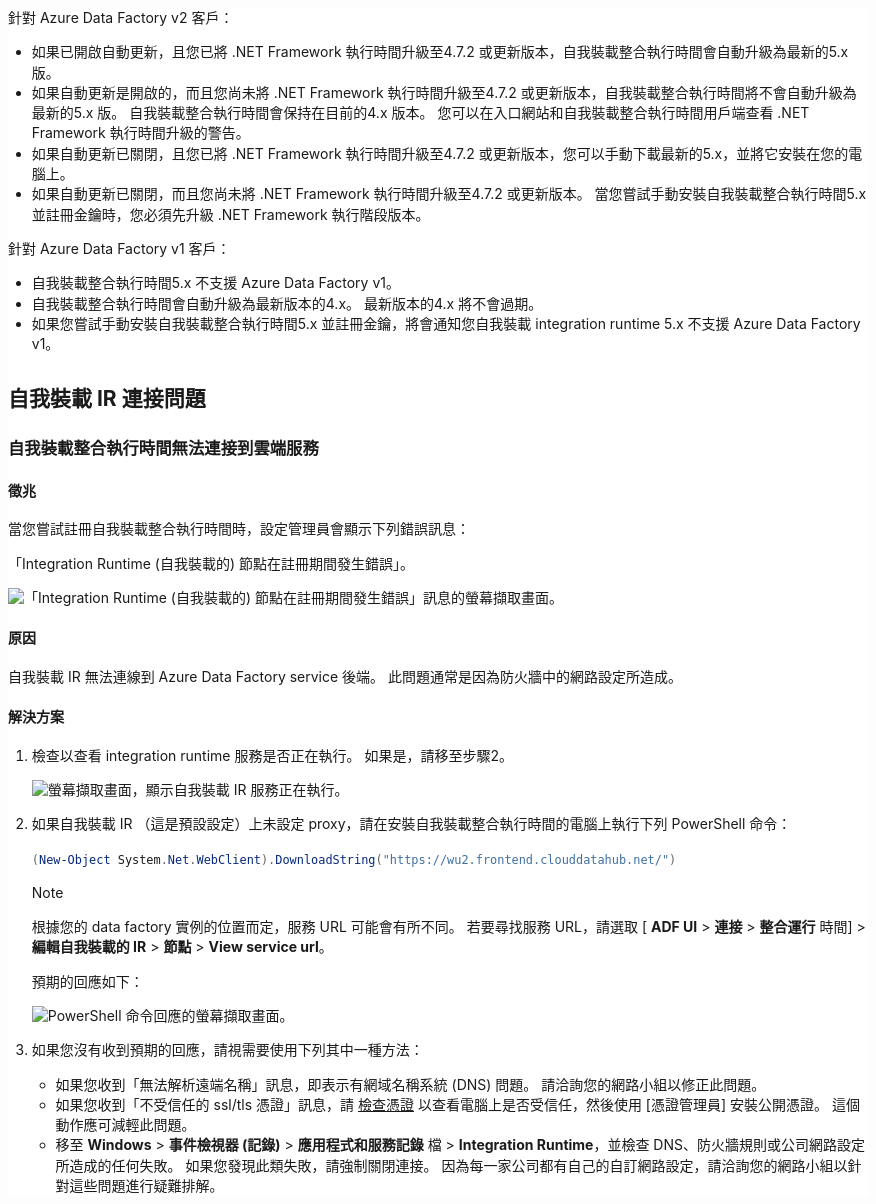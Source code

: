 針對 Azure Data Factory v2 客戶：
- 如果已開啟自動更新，且您已將 .NET Framework 執行時間升級至4.7.2 或更新版本，自我裝載整合執行時間會自動升級為最新的5.x 版。
- 如果自動更新是開啟的，而且您尚未將 .NET Framework 執行時間升級至4.7.2 或更新版本，自我裝載整合執行時間將不會自動升級為最新的5.x 版。 自我裝載整合執行時間會保持在目前的4.x 版本。 您可以在入口網站和自我裝載整合執行時間用戶端查看 .NET Framework 執行時間升級的警告。
- 如果自動更新已關閉，且您已將 .NET Framework 執行時間升級至4.7.2 或更新版本，您可以手動下載最新的5.x，並將它安裝在您的電腦上。
- 如果自動更新已關閉，而且您尚未將 .NET Framework 執行時間升級至4.7.2 或更新版本。 當您嘗試手動安裝自我裝載整合執行時間5.x 並註冊金鑰時，您必須先升級 .NET Framework 執行階段版本。


針對 Azure Data Factory v1 客戶：
- 自我裝載整合執行時間5.x 不支援 Azure Data Factory v1。
- 自我裝載整合執行時間會自動升級為最新版本的4.x。 最新版本的4.x 將不會過期。 
- 如果您嘗試手動安裝自我裝載整合執行時間5.x 並註冊金鑰，將會通知您自我裝載 integration runtime 5.x 不支援 Azure Data Factory v1。


## <a name="self-hosted-ir-connectivity-issues"></a>自我裝載 IR 連接問題

### <a name="self-hosted-integration-runtime-cant-connect-to-the-cloud-service"></a>自我裝載整合執行時間無法連接到雲端服務

#### <a name="symptoms"></a>徵兆

當您嘗試註冊自我裝載整合執行時間時，設定管理員會顯示下列錯誤訊息：

「Integration Runtime (自我裝載的) 節點在註冊期間發生錯誤」。

![「Integration Runtime (自我裝載的) 節點在註冊期間發生錯誤」訊息的螢幕擷取畫面。](media/self-hosted-integration-runtime-troubleshoot-guide/unable-to-connect-to-cloud-service.png)

#### <a name="cause"></a>原因 

自我裝載 IR 無法連線到 Azure Data Factory service 後端。 此問題通常是因為防火牆中的網路設定所造成。

#### <a name="resolution"></a>解決方案

1. 檢查以查看 integration runtime 服務是否正在執行。 如果是，請移至步驟2。
    
   ![螢幕擷取畫面，顯示自我裝載 IR 服務正在執行。](media/self-hosted-integration-runtime-troubleshoot-guide/integration-runtime-service-running-status.png)
    
1. 如果自我裝載 IR （這是預設設定）上未設定 proxy，請在安裝自我裝載整合執行時間的電腦上執行下列 PowerShell 命令：

    ```powershell
    (New-Object System.Net.WebClient).DownloadString("https://wu2.frontend.clouddatahub.net/")
    ```
        
   > [!NOTE]     
   > 根據您的 data factory 實例的位置而定，服務 URL 可能會有所不同。 若要尋找服務 URL，請選取 [ **ADF UI**  >  **連接**  >  **整合運行** 時間]  >  **編輯自我裝載的 IR**  >  **節點**  >  **View service url**。
            
    預期的回應如下：
            
    ![PowerShell 命令回應的螢幕擷取畫面。](media/self-hosted-integration-runtime-troubleshoot-guide/powershell-command-response.png)
            
1. 如果您沒有收到預期的回應，請視需要使用下列其中一種方法：
            
    * 如果您收到「無法解析遠端名稱」訊息，即表示有網域名稱系統 (DNS) 問題。 請洽詢您的網路小組以修正此問題。
    * 如果您收到「不受信任的 ssl/tls 憑證」訊息，請 [檢查憑證](https://wu2.frontend.clouddatahub.net/) 以查看電腦上是否受信任，然後使用 [憑證管理員] 安裝公開憑證。 這個動作應可減輕此問題。
    * 移至 **Windows**  >  **事件檢視器 (記錄)**  >  **應用程式和服務記錄** 檔  >  **Integration Runtime**，並檢查 DNS、防火牆規則或公司網路設定所造成的任何失敗。 如果您發現此類失敗，請強制關閉連接。 因為每一家公司都有自己的自訂網路設定，請洽詢您的網路小組以針對這些問題進行疑難排解。
